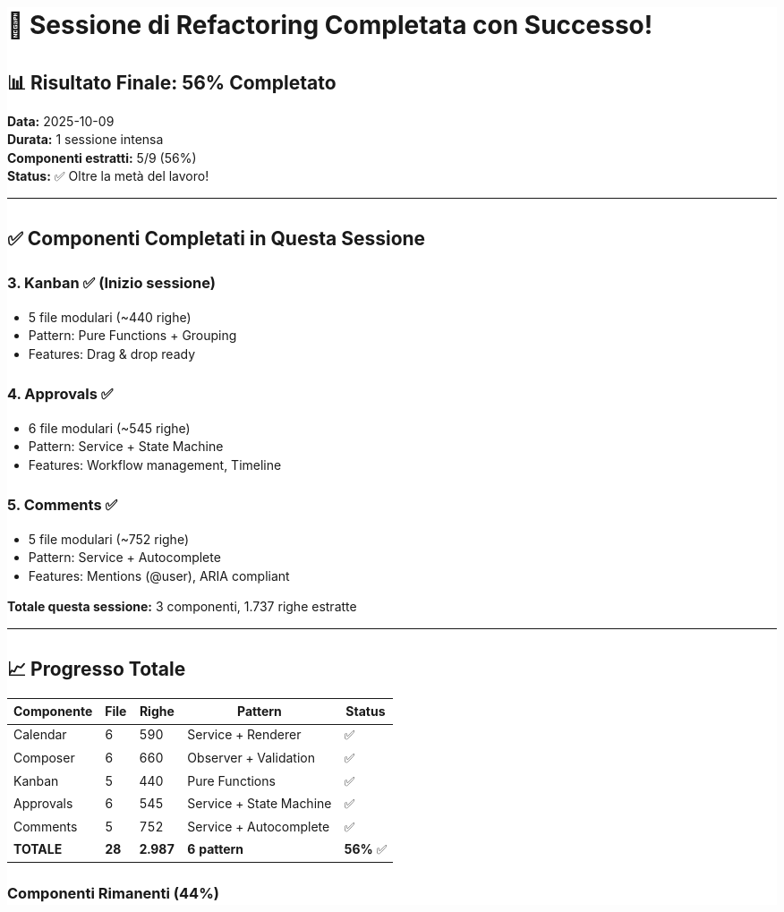 
# 🎉 Sessione di Refactoring Completata con Successo!

## 📊 Risultato Finale: 56% Completato

**Data:** 2025-10-09  
**Durata:** 1 sessione intensa  
**Componenti estratti:** 5/9 (56%)  
**Status:** ✅ Oltre la metà del lavoro!  

---

## ✅ Componenti Completati in Questa Sessione

### 3. Kanban ✅ (Inizio sessione)
- 5 file modulari (~440 righe)
- Pattern: Pure Functions + Grouping
- Features: Drag & drop ready

### 4. Approvals ✅
- 6 file modulari (~545 righe)
- Pattern: Service + State Machine
- Features: Workflow management, Timeline

### 5. Comments ✅
- 5 file modulari (~752 righe)
- Pattern: Service + Autocomplete
- Features: Mentions (@user), ARIA compliant

**Totale questa sessione:** 3 componenti, 1.737 righe estratte

---

## 📈 Progresso Totale

| Componente | File | Righe | Pattern | Status |
|------------|------|-------|---------|--------|
| Calendar | 6 | 590 | Service + Renderer | ✅ |
| Composer | 6 | 660 | Observer + Validation | ✅ |
| Kanban | 5 | 440 | Pure Functions | ✅ |
| Approvals | 6 | 545 | Service + State Machine | ✅ |
| Comments | 5 | 752 | Service + Autocomplete | ✅ |
| **TOTALE** | **28** | **2.987** | **6 pattern** | **56%** ✅ |

### Componenti Rimanenti (44%)
